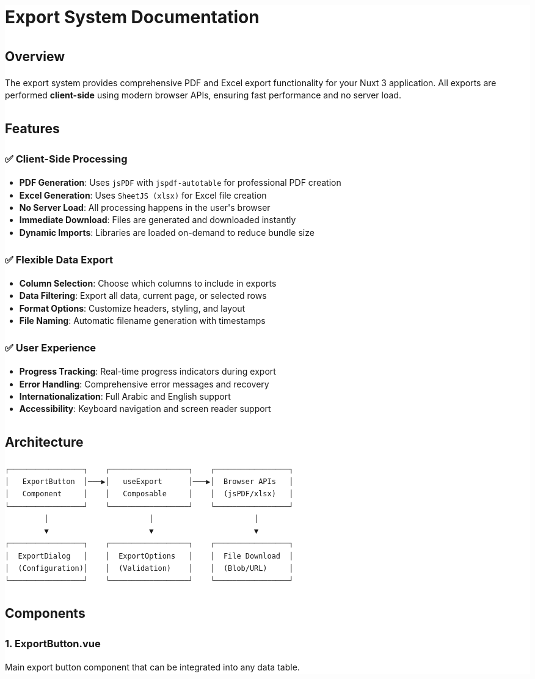 # Export System Documentation

## Overview

The export system provides comprehensive PDF and Excel export functionality for your Nuxt 3 application. All exports are performed **client-side** using modern browser APIs, ensuring fast performance and no server load.

## Features

### ✅ Client-Side Processing
- **PDF Generation**: Uses `jsPDF` with `jspdf-autotable` for professional PDF creation
- **Excel Generation**: Uses `SheetJS (xlsx)` for Excel file creation
- **No Server Load**: All processing happens in the user's browser
- **Immediate Download**: Files are generated and downloaded instantly
- **Dynamic Imports**: Libraries are loaded on-demand to reduce bundle size

### ✅ Flexible Data Export
- **Column Selection**: Choose which columns to include in exports
- **Data Filtering**: Export all data, current page, or selected rows
- **Format Options**: Customize headers, styling, and layout
- **File Naming**: Automatic filename generation with timestamps

### ✅ User Experience
- **Progress Tracking**: Real-time progress indicators during export
- **Error Handling**: Comprehensive error messages and recovery
- **Internationalization**: Full Arabic and English support
- **Accessibility**: Keyboard navigation and screen reader support

## Architecture

```
┌─────────────────┐    ┌──────────────────┐    ┌─────────────────┐
│   ExportButton  │───▶│   useExport      │───▶│  Browser APIs   │
│   Component     │    │   Composable     │    │  (jsPDF/xlsx)   │
└─────────────────┘    └──────────────────┘    └─────────────────┘
         │                       │                       │
         ▼                       ▼                       ▼
┌─────────────────┐    ┌──────────────────┐    ┌─────────────────┐
│  ExportDialog   │    │  ExportOptions   │    │  File Download  │
│  (Configuration)│    │  (Validation)    │    │  (Blob/URL)     │
└─────────────────┘    └──────────────────┘    └─────────────────┘
```

## Components

### 1. ExportButton.vue
Main export button component that can be integrated into any data table.

